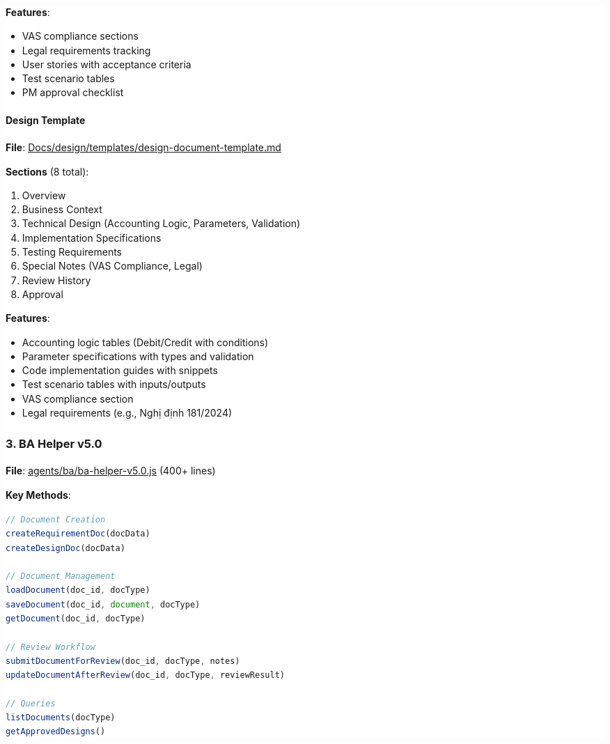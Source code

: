 **Features**:
- VAS compliance sections
- Legal requirements tracking
- User stories with acceptance criteria
- Test scenario tables
- PM approval checklist

#### Design Template
**File**: [Docs/design/templates/design-document-template.md](../../Docs/design/templates/design-document-template.md)

**Sections** (8 total):
1. Overview
2. Business Context
3. Technical Design (Accounting Logic, Parameters, Validation)
4. Implementation Specifications
5. Testing Requirements
6. Special Notes (VAS Compliance, Legal)
7. Review History
8. Approval

**Features**:
- Accounting logic tables (Debit/Credit with conditions)
- Parameter specifications with types and validation
- Code implementation guides with snippets
- Test scenario tables with inputs/outputs
- VAS compliance section
- Legal requirements (e.g., Nghị định 181/2024)

### 3. BA Helper v5.0

**File**: [agents/ba/ba-helper-v5.0.js](./ba-helper-v5.0.js) (400+ lines)

**Key Methods**:
```javascript
// Document Creation
createRequirementDoc(docData)
createDesignDoc(docData)

// Document Management
loadDocument(doc_id, docType)
saveDocument(doc_id, document, docType)
getDocument(doc_id, docType)

// Review Workflow
submitDocumentForReview(doc_id, docType, notes)
updateDocumentAfterReview(doc_id, docType, reviewResult)

// Queries
listDocuments(docType)
getApprovedDesigns()
```
